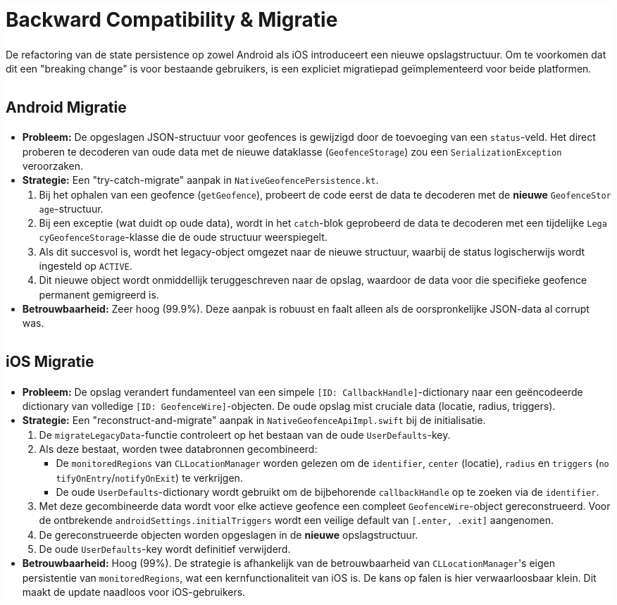 # Backward Compatibility & Migratie

De refactoring van de state persistence op zowel Android als iOS introduceert een nieuwe opslagstructuur. Om te voorkomen dat dit een "breaking change" is voor bestaande gebruikers, is een expliciet migratiepad geïmplementeerd voor beide platformen.

## Android Migratie

*   **Probleem:** De opgeslagen JSON-structuur voor geofences is gewijzigd door de toevoeging van een `status`-veld. Het direct proberen te decoderen van oude data met de nieuwe dataklasse (`GeofenceStorage`) zou een `SerializationException` veroorzaken.
*   **Strategie:** Een "try-catch-migrate" aanpak in `NativeGeofencePersistence.kt`.
    1.  Bij het ophalen van een geofence (`getGeofence`), probeert de code eerst de data te decoderen met de **nieuwe** `GeofenceStorage`-structuur.
    2.  Bij een exceptie (wat duidt op oude data), wordt in het `catch`-blok geprobeerd de data te decoderen met een tijdelijke `LegacyGeofenceStorage`-klasse die de oude structuur weerspiegelt.
    3.  Als dit succesvol is, wordt het legacy-object omgezet naar de nieuwe structuur, waarbij de status logischerwijs wordt ingesteld op `ACTIVE`.
    4.  Dit nieuwe object wordt onmiddellijk teruggeschreven naar de opslag, waardoor de data voor die specifieke geofence permanent gemigreerd is.
*   **Betrouwbaarheid:** Zeer hoog (99.9%). Deze aanpak is robuust en faalt alleen als de oorspronkelijke JSON-data al corrupt was.

## iOS Migratie

*   **Probleem:** De opslag verandert fundamenteel van een simpele `[ID: CallbackHandle]`-dictionary naar een geëncodeerde dictionary van volledige `[ID: GeofenceWire]`-objecten. De oude opslag mist cruciale data (locatie, radius, triggers).
*   **Strategie:** Een "reconstruct-and-migrate" aanpak in `NativeGeofenceApiImpl.swift` bij de initialisatie.
    1.  De `migrateLegacyData`-functie controleert op het bestaan van de oude `UserDefaults`-key.
    2.  Als deze bestaat, worden twee databronnen gecombineerd:
        *   De `monitoredRegions` van `CLLocationManager` worden gelezen om de `identifier`, `center` (locatie), `radius` en `triggers` (`notifyOnEntry`/`notifyOnExit`) te verkrijgen.
        *   De oude `UserDefaults`-dictionary wordt gebruikt om de bijbehorende `callbackHandle` op te zoeken via de `identifier`.
    3.  Met deze gecombineerde data wordt voor elke actieve geofence een compleet `GeofenceWire`-object gereconstrueerd. Voor de ontbrekende `androidSettings.initialTriggers` wordt een veilige default van `[.enter, .exit]` aangenomen.
    4.  De gereconstrueerde objecten worden opgeslagen in de **nieuwe** opslagstructuur.
    5.  De oude `UserDefaults`-key wordt definitief verwijderd.
*   **Betrouwbaarheid:** Hoog (99%). De strategie is afhankelijk van de betrouwbaarheid van `CLLocationManager`'s eigen persistentie van `monitoredRegions`, wat een kernfunctionaliteit van iOS is. De kans op falen is hier verwaarloosbaar klein. Dit maakt de update naadloos voor iOS-gebruikers.